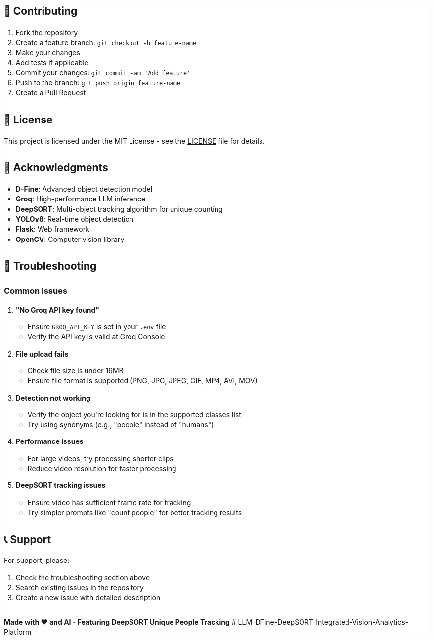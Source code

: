 ## 🤝 Contributing

1. Fork the repository
2. Create a feature branch: `git checkout -b feature-name`
3. Make your changes
4. Add tests if applicable
5. Commit your changes: `git commit -am 'Add feature'`
6. Push to the branch: `git push origin feature-name`
7. Create a Pull Request

## 📝 License

This project is licensed under the MIT License - see the [LICENSE](LICENSE) file for details.

## 🙏 Acknowledgments

- **D-Fine**: Advanced object detection model
- **Groq**: High-performance LLM inference
- **DeepSORT**: Multi-object tracking algorithm for unique counting
- **YOLOv8**: Real-time object detection
- **Flask**: Web framework
- **OpenCV**: Computer vision library

## 🐛 Troubleshooting

### Common Issues

1. **"No Groq API key found"**
   - Ensure `GROQ_API_KEY` is set in your `.env` file
   - Verify the API key is valid at [Groq Console](https://console.groq.com/keys)

2. **File upload fails**
   - Check file size is under 16MB
   - Ensure file format is supported (PNG, JPG, JPEG, GIF, MP4, AVI, MOV)

3. **Detection not working**
   - Verify the object you're looking for is in the supported classes list
   - Try using synonyms (e.g., "people" instead of "humans")

4. **Performance issues**
   - For large videos, try processing shorter clips
   - Reduce video resolution for faster processing

5. **DeepSORT tracking issues**
   - Ensure video has sufficient frame rate for tracking
   - Try simpler prompts like "count people" for better tracking results

## 📞 Support

For support, please:
1. Check the troubleshooting section above
2. Search existing issues in the repository
3. Create a new issue with detailed description

---

**Made with ❤️ and AI - Featuring DeepSORT Unique People Tracking** #   L L M - D F i n e - D e e p S O R T - I n t e g r a t e d - V i s i o n - A n a l y t i c s - P l a t f o r m 
 
 